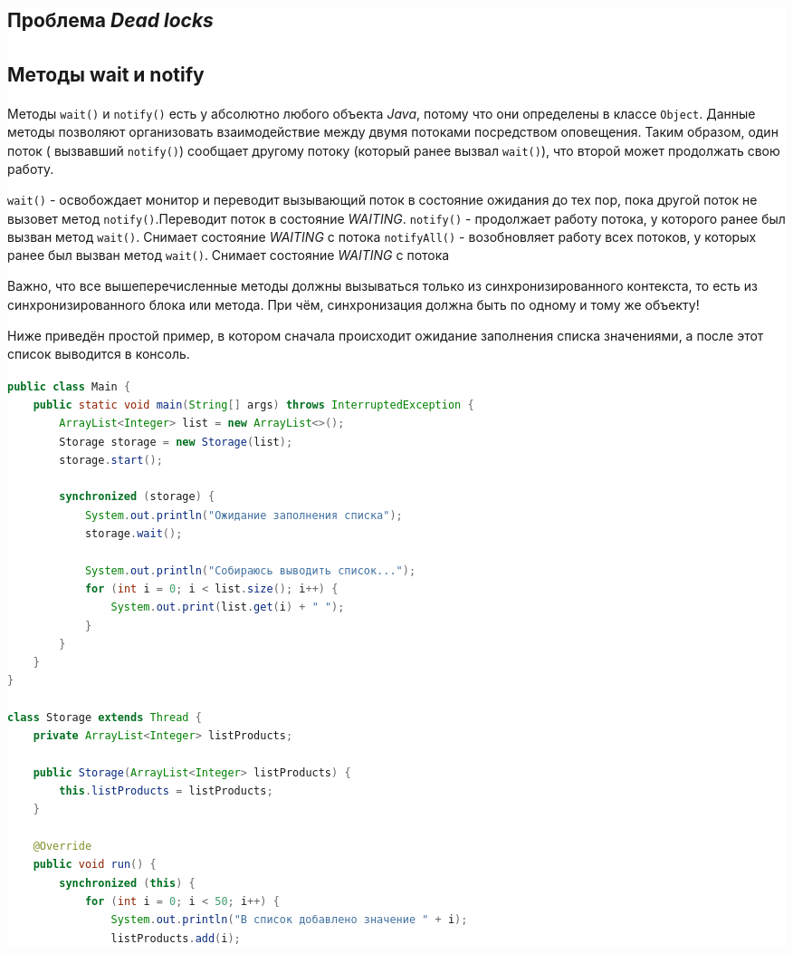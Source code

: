 </td>
</tr>
</table>

## Проблема _Dead locks_

## Методы wait и notify

Методы `wait()` и `notify()` есть у абсолютно любого объекта _Java_, потому что они определены в классе `Object`. Данные
методы позволяют организовать взаимодействие между двумя потоками посредством оповещения. Таким образом, один поток (
вызвавший `notify()`) сообщает другому потоку (который ранее вызвал `wait()`), что второй может продолжать свою работу.

`wait()` - освобождает монитор и переводит вызывающий поток в состояние ожидания до тех пор, пока другой поток не
вызовет метод `notify()`.Переводит поток в состояние _WAITING_.
`notify()` - продолжает работу потока, у которого ранее был вызван метод `wait()`. Снимает состояние _WAITING_ с потока
`notifyAll()` - возобновляет работу всех потоков, у которых ранее был вызван метод `wait()`. Снимает состояние _WAITING_
с потока

Важно, что все вышеперечисленные методы должны вызываться только из синхронизированного контекста, то есть из
синхронизированного блока или метода. При чём, синхронизация должна быть по одному и тому же объекту!

Ниже приведён простой пример, в котором сначала происходит ожидание заполнения списка значениями, а после этот список
выводится в консоль.

```java
public class Main {
    public static void main(String[] args) throws InterruptedException {
        ArrayList<Integer> list = new ArrayList<>();
        Storage storage = new Storage(list);
        storage.start();

        synchronized (storage) {
            System.out.println("Ожидание заполнения списка");
            storage.wait();

            System.out.println("Собираюсь выводить список...");
            for (int i = 0; i < list.size(); i++) {
                System.out.print(list.get(i) + " ");
            }
        }
    }
}

class Storage extends Thread {
    private ArrayList<Integer> listProducts;

    public Storage(ArrayList<Integer> listProducts) {
        this.listProducts = listProducts;
    }

    @Override
    public void run() {
        synchronized (this) {
            for (int i = 0; i < 50; i++) {
                System.out.println("В список добавлено значение " + i);
                listProducts.add(i);
```